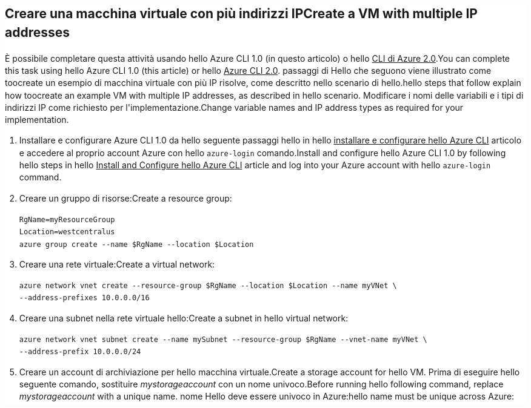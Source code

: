 ## <span data-ttu-id="6b133-107"><a name = "create"></a>Creare una macchina virtuale con più indirizzi IP</span><span class="sxs-lookup"><span data-stu-id="6b133-107"><a name = "create"></a>Create a VM with multiple IP addresses</span></span>

<span data-ttu-id="6b133-108">È possibile completare questa attività usando hello Azure CLI 1.0 (in questo articolo) o hello [CLI di Azure 2.0](virtual-network-multiple-ip-addresses-cli.md).</span><span class="sxs-lookup"><span data-stu-id="6b133-108">You can complete this task using hello Azure CLI 1.0 (this article) or hello [Azure CLI 2.0](virtual-network-multiple-ip-addresses-cli.md).</span></span> <span data-ttu-id="6b133-109">passaggi di Hello che seguono viene illustrato come toocreate un esempio di macchina virtuale con più IP risolve, come descritto nello scenario di hello.</span><span class="sxs-lookup"><span data-stu-id="6b133-109">hello steps that follow explain how toocreate an example VM with multiple IP addresses, as described in hello scenario.</span></span> <span data-ttu-id="6b133-110">Modificare i nomi delle variabili e i tipi di indirizzi IP come richiesto per l'implementazione.</span><span class="sxs-lookup"><span data-stu-id="6b133-110">Change variable names and IP address types as required for your implementation.</span></span>

1. <span data-ttu-id="6b133-111">Installare e configurare Azure CLI 1.0 da hello seguente passaggi hello in hello [installare e configurare hello Azure CLI](../cli-install-nodejs.md?toc=%2fazure%2fvirtual-network%2ftoc.json) articolo e accedere al proprio account Azure con hello `azure-login` comando.</span><span class="sxs-lookup"><span data-stu-id="6b133-111">Install and configure hello Azure CLI 1.0 by following hello steps in hello [Install and Configure hello Azure CLI](../cli-install-nodejs.md?toc=%2fazure%2fvirtual-network%2ftoc.json) article and log into your Azure account with hello `azure-login` command.</span></span>

2. <span data-ttu-id="6b133-112">Creare un gruppo di risorse:</span><span class="sxs-lookup"><span data-stu-id="6b133-112">Create a resource group:</span></span>
    
    ```azurecli
    RgName=myResourceGroup
    Location=westcentralus
    azure group create --name $RgName --location $Location
    ```
3. <span data-ttu-id="6b133-113">Creare una rete virtuale:</span><span class="sxs-lookup"><span data-stu-id="6b133-113">Create a virtual network:</span></span>

    ```azurecli
    azure network vnet create --resource-group $RgName --location $Location --name myVNet \
    --address-prefixes 10.0.0.0/16
    ```
4. <span data-ttu-id="6b133-114">Creare una subnet nella rete virtuale hello:</span><span class="sxs-lookup"><span data-stu-id="6b133-114">Create a subnet in hello virtual network:</span></span>

    ```azurecli
    azure network vnet subnet create --name mySubnet --resource-group $RgName --vnet-name myVNet \
    --address-prefix 10.0.0.0/24
    ```
    
5. <span data-ttu-id="6b133-115">Creare un account di archiviazione per hello macchina virtuale.</span><span class="sxs-lookup"><span data-stu-id="6b133-115">Create  a storage account for hello VM.</span></span> <span data-ttu-id="6b133-116">Prima di eseguire hello seguente comando, sostituire *mystorageaccount* con un nome univoco.</span><span class="sxs-lookup"><span data-stu-id="6b133-116">Before running hello following command, replace *mystorageaccount* with a unique name.</span></span> <span data-ttu-id="6b133-117">nome Hello deve essere univoco in Azure:</span><span class="sxs-lookup"><span data-stu-id="6b133-117">hello name must be unique across Azure:</span></span>
